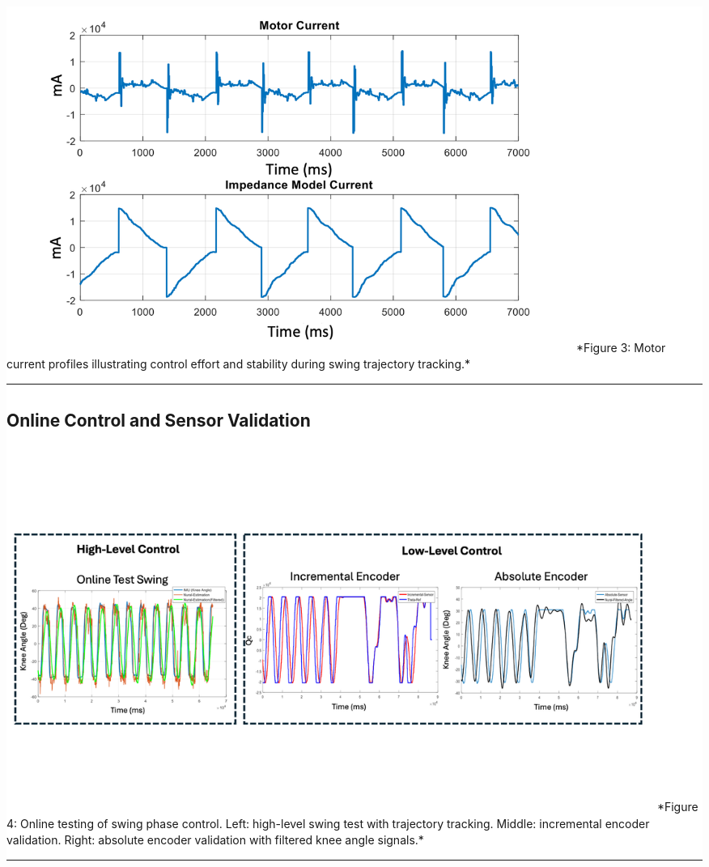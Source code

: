 <img src="/assets/images/Knee_Prosthesis_Result_2_Impedance_Control.png" alt="Motor current signals during impedance control" width="700"/>  
*Figure 3: Motor current profiles illustrating control effort and stability during swing trajectory tracking.*  

---

## Online Control and Sensor Validation  
<img src="/assets/images/Knee_Prosthesis_Workflow_Online_Control.png" alt="Validation of online control strategies using multiple sensors" width="800"/>  
*Figure 4: Online testing of swing phase control. Left: high-level swing test with trajectory tracking. Middle: incremental encoder validation. Right: absolute encoder validation with filtered knee angle signals.*  

---